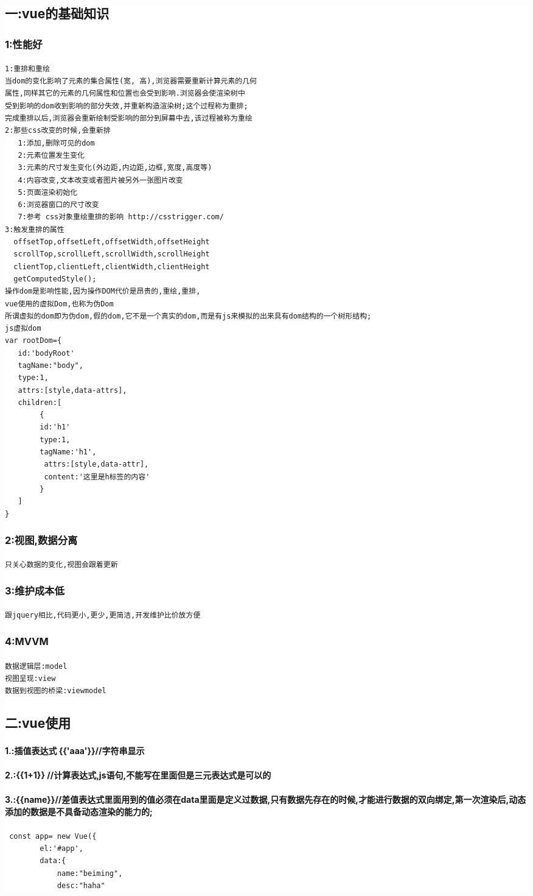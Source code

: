 ## 一:vue的基础知识
### 1:性能好
    1:重排和重绘
    当dom的变化影响了元素的集合属性(宽, 高),浏览器需要重新计算元素的几何
    属性,同样其它的元素的几何属性和位置也会受到影响.浏览器会使渲染树中
    受到影响的dom收到影响的部分失效,并重新构造渲染树;这个过程称为重排;
    完成重排以后,浏览器会重新绘制受影响的部分到屏幕中去,该过程被称为重绘
    2:那些css改变的时候,会重新排
       1:添加,删除可见的dom
       2:元素位置发生变化
       3:元素的尺寸发生变化(外边距,内边距,边框,宽度,高度等)
       4:内容改变,文本改变或者图片被另外一张图片改变
       5:页面渲染初始化
       6:浏览器窗口的尺寸改变
       7:参考 css对象重绘重排的影响 http://csstrigger.com/
    3:触发重排的属性
      offsetTop,offsetLeft,offsetWidth,offsetHeight
      scrollTop,scrollLeft,scrollWidth,scrollHeight
      clientTop,clientLeft,clientWidth,clientHeight
      getComputedStyle();
	操作dom是影响性能,因为操作DOM代价是昂贵的,重绘,重排,
	vue使用的虚拟Dom,也称为伪Dom
	所谓虚拟的dom即为伪dom,假的dom,它不是一个真实的dom,而是有js来模拟的出来具有dom结构的一个树形结构;
	js虚拟dom
	var rootDom={
	   id:'bodyRoot'
	   tagName:"body",
	   type:1,
	   attrs:[style,data-attrs],
	   children:[
	        {
	        id:'h1'
	        type:1,
	        tagName:'h1',
	         attrs:[style,data-attr],
	         content:'这里是h标签的内容'
	        }
	   ]
	}
### 2:视图,数据分离
	只关心数据的变化,视图会跟着更新
### 3:维护成本低
	跟jquery相比,代码更小,更少,更简洁,开发维护比价放方便
### 4:MVVM
	数据逻辑层:model
	视图呈现:view
	数据到视图的桥梁:viewmodel
## 二:vue使用
#### 1.:插值表达式 {{'aaa'}}//字符串显示
#### 2.:{{1+1}} //计算表达式,js语句,不能写在里面但是三元表达式是可以的
#### 3.:{{name}}//差值表达式里面用到的值必须在data里面是定义过数据,只有数据先存在的时候,才能进行数据的双向绑定,第一次渲染后,动态添加的数据是不具备动态渲染的能力的;
```
 const app= new Vue({
		el:'#app',
		data:{
			name:"beiming",
			desc:"haha"
```